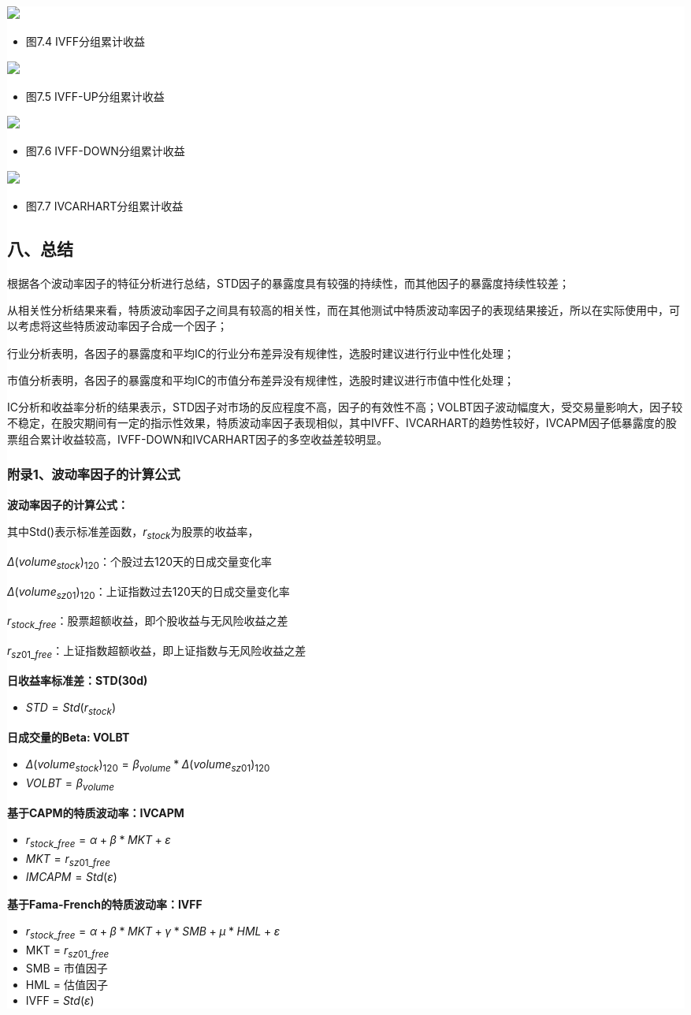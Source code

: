 ![](https://alicdn.ricequant.com/upload/19/9f7cc7d1964ad3c23d3a1c5664ce3819.png)
- 图7.4	IVFF分组累计收益

![](https://alicdn.ricequant.com/upload/a0/d89213c8690d8f88d81362579e1d9ea0.png)
- 图7.5	IVFF-UP分组累计收益

![](https://alicdn.ricequant.com/upload/dc/baec550f5072bec6cb5495bf8528b5dc.png)
- 图7.6	IVFF-DOWN分组累计收益

![](https://alicdn.ricequant.com/upload/8d/b4cd183545e7723e3a191ce927b1e08d.png)
- 图7.7	IVCARHART分组累计收益

## 八、总结
根据各个波动率因子的特征分析进行总结，STD因子的暴露度具有较强的持续性，而其他因子的暴露度持续性较差；

从相关性分析结果来看，特质波动率因子之间具有较高的相关性，而在其他测试中特质波动率因子的表现结果接近，所以在实际使用中，可以考虑将这些特质波动率因子合成一个因子；

行业分析表明，各因子的暴露度和平均IC的行业分布差异没有规律性，选股时建议进行行业中性化处理；

市值分析表明，各因子的暴露度和平均IC的市值分布差异没有规律性，选股时建议进行市值中性化处理；

IC分析和收益率分析的结果表示，STD因子对市场的反应程度不高，因子的有效性不高；VOLBT因子波动幅度大，受交易量影响大，因子较不稳定，在股灾期间有一定的指示性效果，特质波动率因子表现相似，其中IVFF、IVCARHART的趋势性较好，IVCAPM因子低暴露度的股票组合累计收益较高，IVFF-DOWN和IVCARHART因子的多空收益差较明显。

### 附录1、波动率因子的计算公式

**波动率因子的计算公式：**

其中Std()表示标准差函数，$r_{stock}$为股票的收益率，

$\Delta(volume_{stock})_{120}$：个股过去120天的日成交量变化率

$\Delta(volume_{sz01})_{120}$：上证指数过去120天的日成交量变化率

$r_{stock\_free}$：股票超额收益，即个股收益与无风险收益之差

$r_{sz01\_free}$：上证指数超额收益，即上证指数与无风险收益之差

**日收益率标准差：STD(30d)**
-   $STD = Std(r_{stock})$

**日成交量的Beta: VOLBT**
-   $\Delta(volume_{stock})_{120}=\beta_{volume} * \Delta(volume_{sz01})_{120}$
-   $VOLBT = \beta_{volume}$

**基于CAPM的特质波动率：IVCAPM**
-   $r_{stock\_free}=\alpha + \beta * MKT + \varepsilon$
-   $MKT = r_{sz01\_free}$
-   $IMCAPM = Std(\varepsilon)$

**基于Fama-French的特质波动率：IVFF**
-   $r_{stock\_free}=\alpha + \beta * MKT + \gamma*SMB + \mu * HML + \varepsilon$
-   MKT = $r_{sz01\_free}$
-   SMB = 市值因子
-   HML = 估值因子
-   IVFF = $Std(\varepsilon)$
